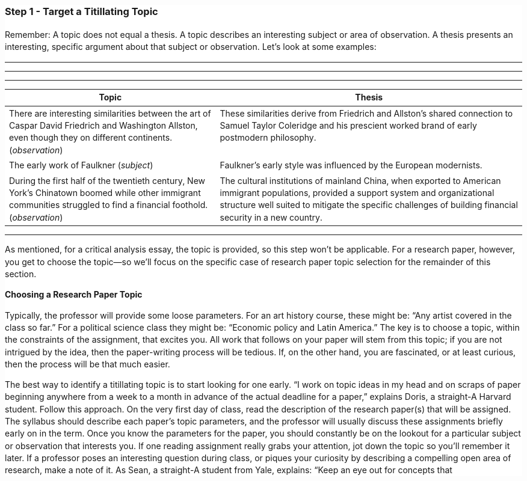 ### Step 1 - Target a Titillating Topic

Remember: A topic does not equal a thesis. A topic
describes an interesting subject or area of
observation. A thesis presents an interesting,
specific argument about that subject or observation.
Let’s look at some examples:

***

***

***

| Topic | Thesis |
| - | - |
|There are interesting similarities between the art of Caspar David Friedrich and Washington Allston, even though they on different continents. (*observation*) | These similarities derive from Friedrich and Allston’s shared connection to Samuel Taylor Coleridge and his prescient worked brand of early postmodern philosophy. |
| The early work of Faulkner (*subject*) | Faulkner’s early style was influenced by the European modernists. |
| During the first half of the twentieth century, New York’s Chinatown boomed while other immigrant communities struggled to find a financial foothold. (*observation*) | The cultural institutions of mainland China, when exported to American immigrant populations, provided a support system and organizational structure well suited to mitigate the specific challenges of building financial security in a new country. |

***

As mentioned, for a critical analysis essay, the topic
is provided, so this step won’t be applicable. For a
research paper, however, you get to choose the
topic—so we’ll focus on the specific case of
research paper topic selection for the remainder of
this section.

**Choosing a Research Paper Topic**

Typically, the professor will provide some loose
parameters. For an art history course, these might
be: “Any artist covered in the class so far.” For a
political science class they might be: “Economic
policy and Latin America.” The key is to choose a
topic, within the constraints of the assignment, that
excites you. All work that follows on your paper will
stem from this topic; if you are not intrigued by the
idea, then the paper-writing process will be tedious.
If, on the other hand, you are fascinated, or at least
curious, then the process will be that much easier.

The best way to identify a titillating topic is to start
looking for one early. “I work on topic ideas in my
head and on scraps of paper beginning anywhere
from a week to a month in advance of the actual
deadline for a paper,” explains Doris, a straight-A
Harvard student. Follow this approach. On the very
first day of class, read the description of the
research paper(s) that will be assigned. The syllabus
should describe each paper’s topic parameters, and
the professor will usually discuss these assignments
briefly early on in the term. Once you know the
parameters for the paper, you should constantly be
on the lookout for a particular subject or observation
that interests you. If one reading assignment really
grabs your attention, jot down the topic so you’ll
remember it later. If a professor poses an interesting
question during class, or piques your curiosity by
describing a compelling open area of research,
make a note of it. As Sean, a straight-A student from
Yale, explains: “Keep an eye out for concepts that